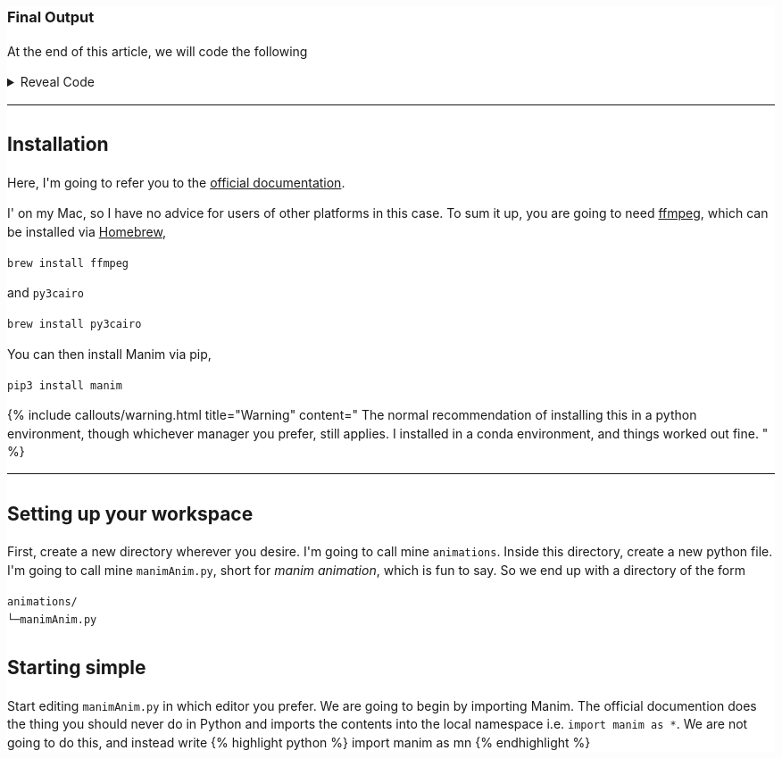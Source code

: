 ### Final Output 
At the end of this article, we will code the following
<details><summary><bf>Reveal Code</bf></summary></details>

---
## Installation
Here, I'm going to refer you to the 
[official documentation](https://docs.manim.community/en/stable/installation.html).

I' on my Mac, so I have no advice for users of other platforms
in this case.
To sum it up, you are going to need [ffmpeg](https://ffmpeg.org/),
which can be installed via [Homebrew](https://brew.sh/),
```
brew install ffmpeg
```
and  ```py3cairo```
```
brew install py3cairo
```
You can then install Manim via pip,
```
pip3 install manim
```

{% include callouts/warning.html title="Warning"
	content="
  The normal recommendation of installing this in a python
  environment, though whichever manager you prefer, still applies.
  I installed in a conda environment, and things worked out fine.
  "
%}

---
## Setting up your workspace
First, create a new directory wherever you desire. I'm going to call
mine ```animations```. Inside this directory, create a new python
file. I'm going to call mine ```manimAnim.py```, short for
*manim animation*, which is fun to say. So we end up with a
directory of the form
```
animations/
└─manimAnim.py
```

## Starting simple
Start editing ```manimAnim.py``` in which editor you prefer. We
are going to begin by importing Manim. The official documention
does the thing you should never do in Python and imports the contents
into the local namespace i.e. ```import manim as *```. We are not going
to do this, and instead write
{% highlight python %}
import manim as mn
{% endhighlight %}
